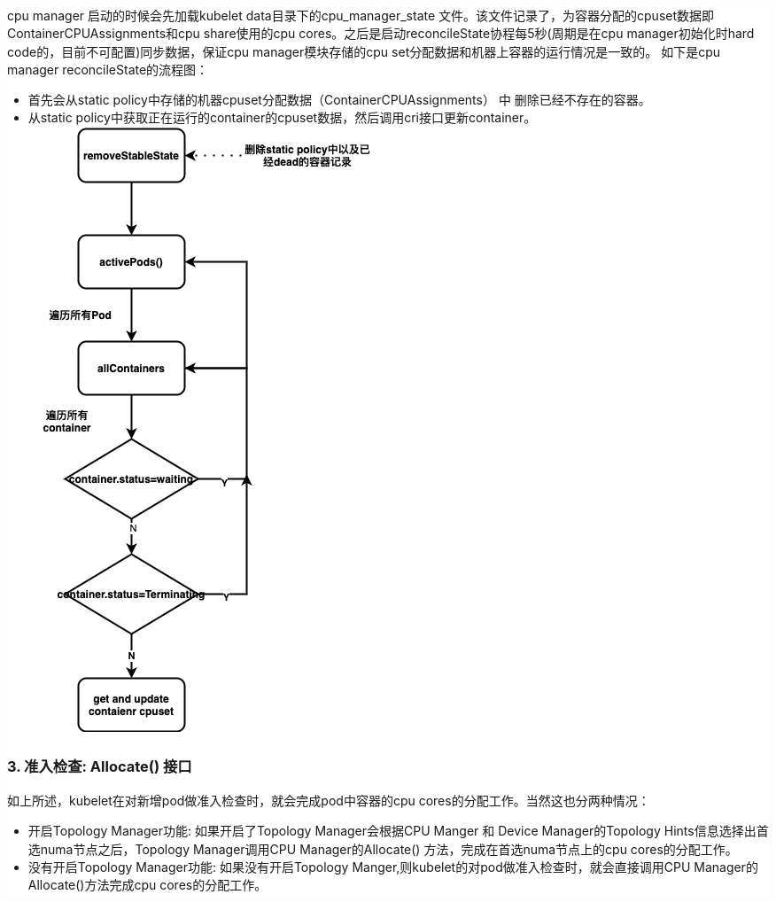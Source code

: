 cpu manager 启动的时候会先加载kubelet data目录下的cpu_manager_state 文件。该文件记录了，为容器分配的cpuset数据即ContainerCPUAssignments和cpu share使用的cpu cores。之后是启动reconcileState协程每5秒(周期是在cpu manager初始化时hard code的，目前不可配置)同步数据，保证cpu manager模块存储的cpu set分配数据和机器上容器的运行情况是一致的。
如下是cpu manager reconcileState的流程图：

* 首先会从static policy中存储的机器cpuset分配数据（ContainerCPUAssignments） 中 删除已经不存在的容器。
* 从static policy中获取正在运行的container的cpuset数据，然后调用cri接口更新container。
![cpu manager reconcilestate流程图](image/4-kubelet-cpu-manager-reconcile.drawio.png)

### 3. 准入检查: Allocate() 接口

如上所述，kubelet在对新增pod做准入检查时，就会完成pod中容器的cpu cores的分配工作。当然这也分两种情况：

* 开启Topology Manager功能: 如果开启了Topology Manager会根据CPU Manger 和 Device Manager的Topology Hints信息选择出首选numa节点之后，Topology Manager调用CPU Manager的Allocate() 方法，完成在首选numa节点上的cpu cores的分配工作。
* 没有开启Topology Manager功能: 如果没有开启Topology Manger,则kubelet的对pod做准入检查时，就会直接调用CPU Manager的Allocate()方法完成cpu cores的分配工作。
